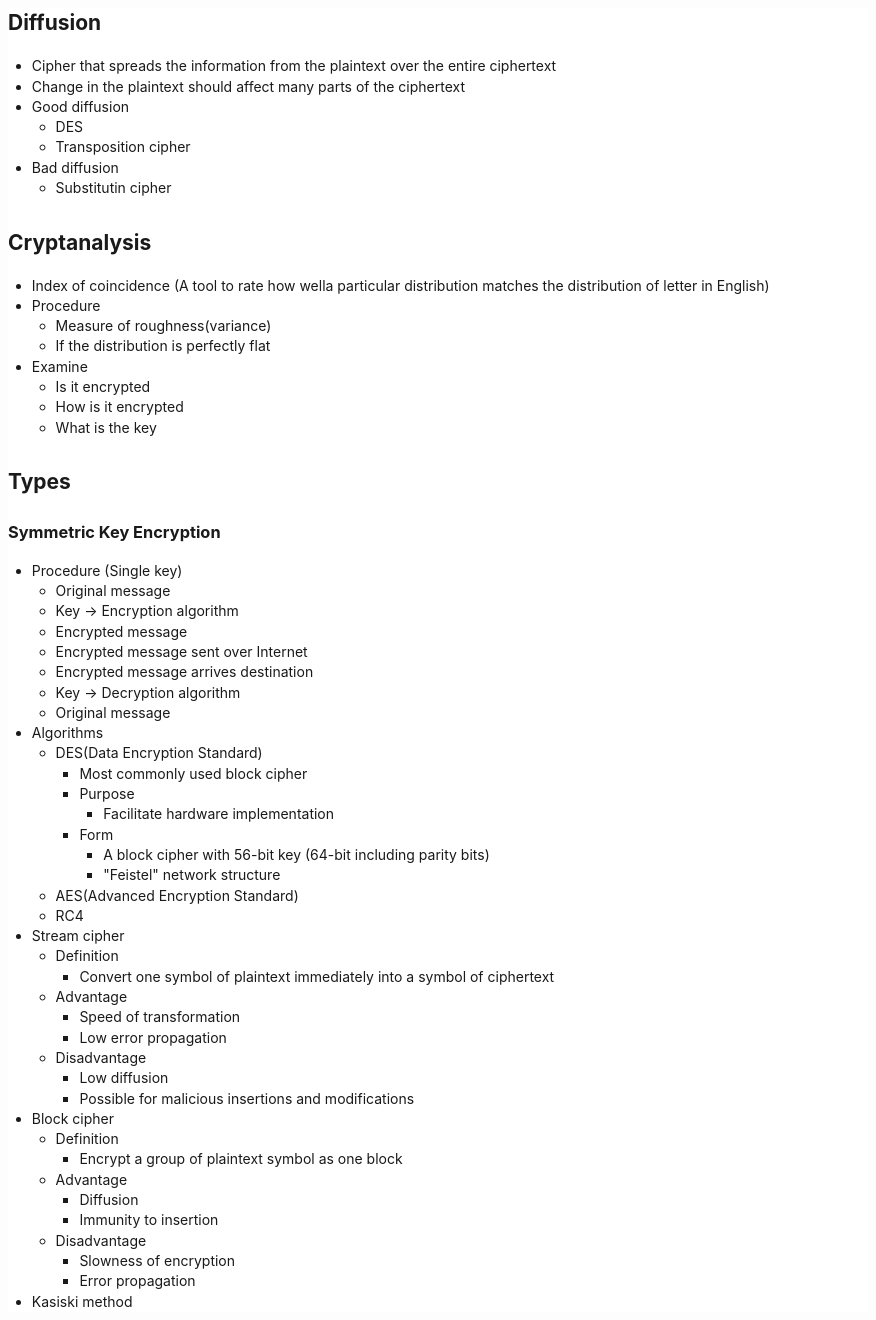## Diffusion

- Cipher that spreads the information from the plaintext over the entire ciphertext
- Change in the plaintext should affect many parts of the ciphertext
- Good diffusion
  - DES
  - Transposition cipher
- Bad diffusion
  - Substitutin cipher

## Cryptanalysis
- Index of coincidence (A tool to rate how wella particular distribution
matches the distribution of letter in English)
- Procedure
  - Measure of roughness(variance)
  - If the distribution is perfectly flat
- Examine
  - Is it encrypted
  - How is it encrypted
  - What is the key

## Types

### Symmetric Key Encryption

- Procedure (Single key)
	- Original message
	- Key -> Encryption algorithm
	- Encrypted message
	- Encrypted message sent over Internet
	- Encrypted message arrives destination
	- Key -> Decryption algorithm
	- Original message
- Algorithms
	- DES(Data Encryption Standard)
		- Most commonly used block cipher
		- Purpose
			- Facilitate hardware implementation
		- Form
			- A block cipher with 56-bit key (64-bit including parity bits)
			- "Feistel" network structure
	- AES(Advanced Encryption Standard)
	- RC4
- Stream cipher
	- Definition
		- Convert one symbol of plaintext immediately into a symbol of ciphertext
	- Advantage
		- Speed of transformation
		- Low error propagation
	- Disadvantage
		- Low diffusion
		- Possible for malicious insertions and modifications
- Block cipher
	- Definition
		- Encrypt a group of plaintext symbol as one block
	- Advantage
		- Diffusion
		- Immunity to insertion
	- Disadvantage
		- Slowness of encryption
		- Error propagation
- Kasiski method